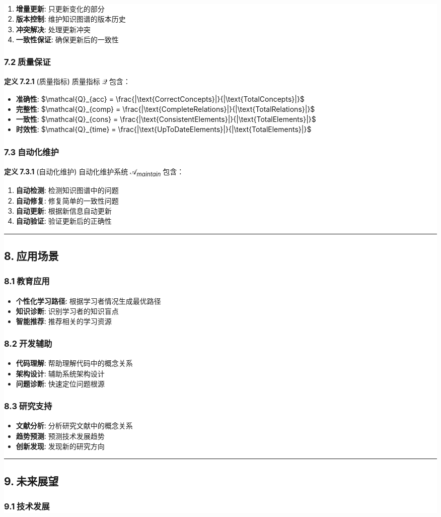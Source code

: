 1. **增量更新**: 只更新变化的部分
2. **版本控制**: 维护知识图谱的版本历史
3. **冲突解决**: 处理更新冲突
4. **一致性保证**: 确保更新后的一致性

### 7.2 质量保证

****定义 7**.2.1** (质量指标)
质量指标 $\mathcal{Q}$ 包含：

- **准确性**: $\mathcal{Q}_{acc} = \frac{|\text{CorrectConcepts}|}{|\text{TotalConcepts}|}$
- **完整性**: $\mathcal{Q}_{comp} = \frac{|\text{CompleteRelations}|}{|\text{TotalRelations}|}$
- **一致性**: $\mathcal{Q}_{cons} = \frac{|\text{ConsistentElements}|}{|\text{TotalElements}|}$
- **时效性**: $\mathcal{Q}_{time} = \frac{|\text{UpToDateElements}|}{|\text{TotalElements}|}$

### 7.3 自动化维护

****定义 7**.3.1** (自动化维护)
自动化维护系统 $\mathcal{A}_{maintain}$ 包含：

1. **自动检测**: 检测知识图谱中的问题
2. **自动修复**: 修复简单的一致性问题
3. **自动更新**: 根据新信息自动更新
4. **自动验证**: 验证更新后的正确性

---

## 8. 应用场景

### 8.1 教育应用

- **个性化学习路径**: 根据学习者情况生成最优路径
- **知识诊断**: 识别学习者的知识盲点
- **智能推荐**: 推荐相关的学习资源

### 8.2 开发辅助

- **代码理解**: 帮助理解代码中的概念关系
- **架构设计**: 辅助系统架构设计
- **问题诊断**: 快速定位问题根源

### 8.3 研究支持

- **文献分析**: 分析研究文献中的概念关系
- **趋势预测**: 预测技术发展趋势
- **创新发现**: 发现新的研究方向

---

## 9. 未来展望

### 9.1 技术发展
